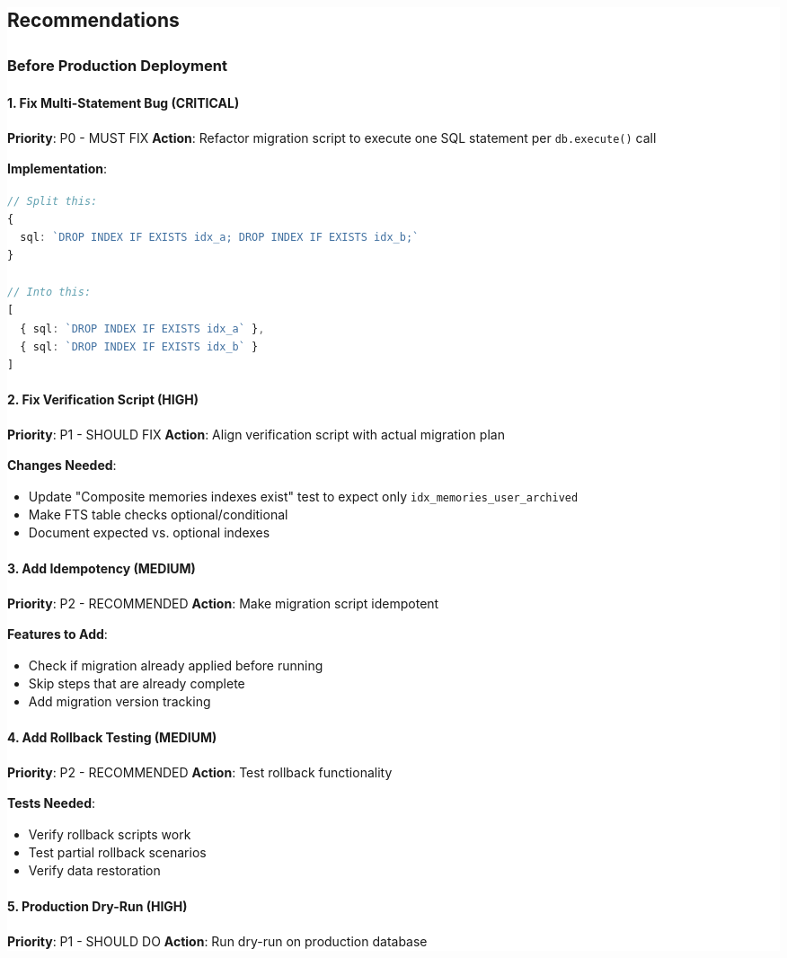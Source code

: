 
## Recommendations

### Before Production Deployment

#### 1. Fix Multi-Statement Bug (CRITICAL)
**Priority**: P0 - MUST FIX
**Action**: Refactor migration script to execute one SQL statement per `db.execute()` call

**Implementation**:
```typescript
// Split this:
{
  sql: `DROP INDEX IF EXISTS idx_a; DROP INDEX IF EXISTS idx_b;`
}

// Into this:
[
  { sql: `DROP INDEX IF EXISTS idx_a` },
  { sql: `DROP INDEX IF EXISTS idx_b` }
]
```

#### 2. Fix Verification Script (HIGH)
**Priority**: P1 - SHOULD FIX
**Action**: Align verification script with actual migration plan

**Changes Needed**:
- Update "Composite memories indexes exist" test to expect only `idx_memories_user_archived`
- Make FTS table checks optional/conditional
- Document expected vs. optional indexes

#### 3. Add Idempotency (MEDIUM)
**Priority**: P2 - RECOMMENDED
**Action**: Make migration script idempotent

**Features to Add**:
- Check if migration already applied before running
- Skip steps that are already complete
- Add migration version tracking

#### 4. Add Rollback Testing (MEDIUM)
**Priority**: P2 - RECOMMENDED
**Action**: Test rollback functionality

**Tests Needed**:
- Verify rollback scripts work
- Test partial rollback scenarios
- Verify data restoration

#### 5. Production Dry-Run (HIGH)
**Priority**: P1 - SHOULD DO
**Action**: Run dry-run on production database
